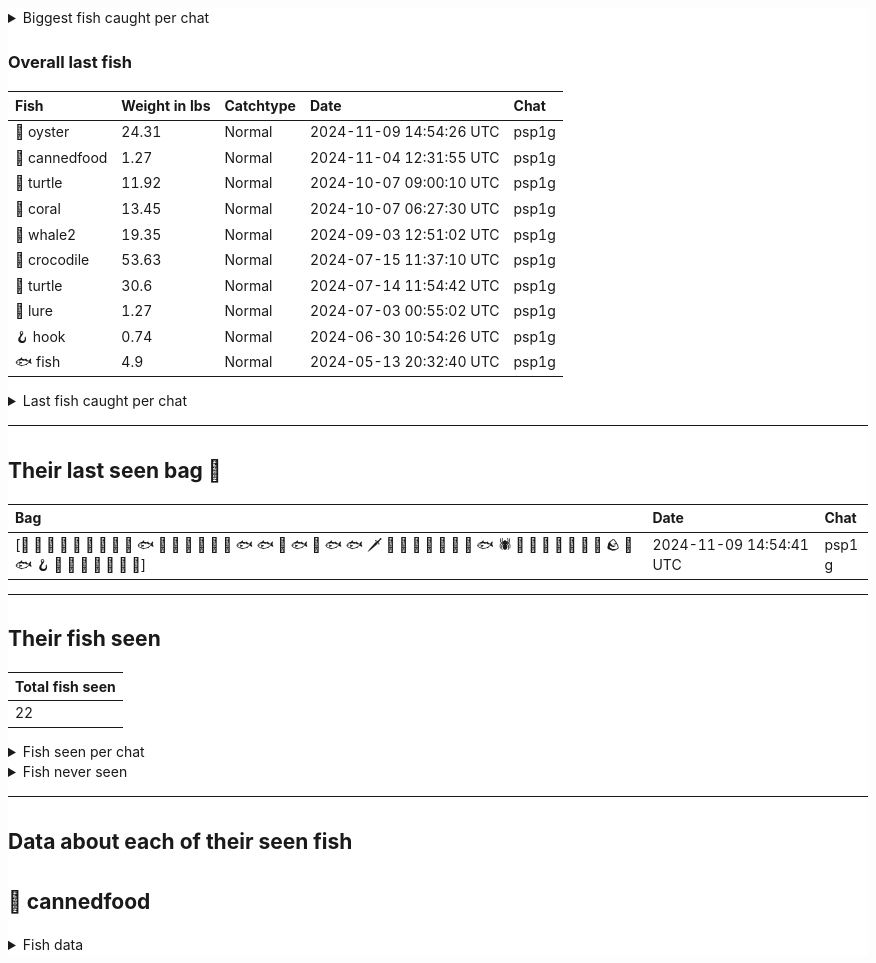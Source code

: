 <details><summary>Biggest fish caught per chat</summary></details>

### Overall last fish
| Fish          | Weight in lbs | Catchtype | Date                    | Chat  |
|:--------------|:--------------|:----------|:------------------------|:------|
| 🦪 oyster     | 24.31         | Normal    | 2024-11-09 14:54:26 UTC | psp1g |
| 🥫 cannedfood | 1.27          | Normal    | 2024-11-04 12:31:55 UTC | psp1g |
| 🐢 turtle     | 11.92         | Normal    | 2024-10-07 09:00:10 UTC | psp1g |
| 🪸 coral      | 13.45         | Normal    | 2024-10-07 06:27:30 UTC | psp1g |
| 🐋 whale2     | 19.35         | Normal    | 2024-09-03 12:51:02 UTC | psp1g |
| 🐊 crocodile  | 53.63         | Normal    | 2024-07-15 11:37:10 UTC | psp1g |
| 🐢 turtle     | 30.6          | Normal    | 2024-07-14 11:54:42 UTC | psp1g |
| 🎏 lure       | 1.27          | Normal    | 2024-07-03 00:55:02 UTC | psp1g |
| 🪝 hook       | 0.74          | Normal    | 2024-06-30 10:54:26 UTC | psp1g |
| 🐟 fish       | 4.9           | Normal    | 2024-05-13 20:32:40 UTC | psp1g |

<details><summary>Last fish caught per chat</summary></details>

---------------

## Their last seen bag 🎒
| Bag                                                                                                                                                      | Date                    | Chat  |
|:---------------------------------------------------------------------------------------------------------------------------------------------------------|:------------------------|:------|
| [🐠 🌿 🐍 🐍 🐬 🧦 🐸 🦞 🐠 🐟 🐬 🐋 🐍 🐍 🐍 🧦 🐟 🐟 🌿 🐟 🌿 🐟 🐟 🗡️ 🐬 🦞 🐬 🐠 🐙 🐙 🐠 🐟 🕷️ 🐸 🐠 🐸 🦪 🐋 🐙 🦐 🪨 🦈 🐟 🪝 🐢 🐊 🐋 🪸 🐢 🥫 🦪] | 2024-11-09 14:54:41 UTC | psp1g |

---------------

## Their fish seen
| Total fish seen |
|:----------------|
| 22              |

<details><summary>Fish seen per chat</summary></details>

<details><summary>Fish never seen</summary></details>

---------------

## Data about each of their seen fish

## 🥫 cannedfood

<details><summary>Fish data</summary></details>
